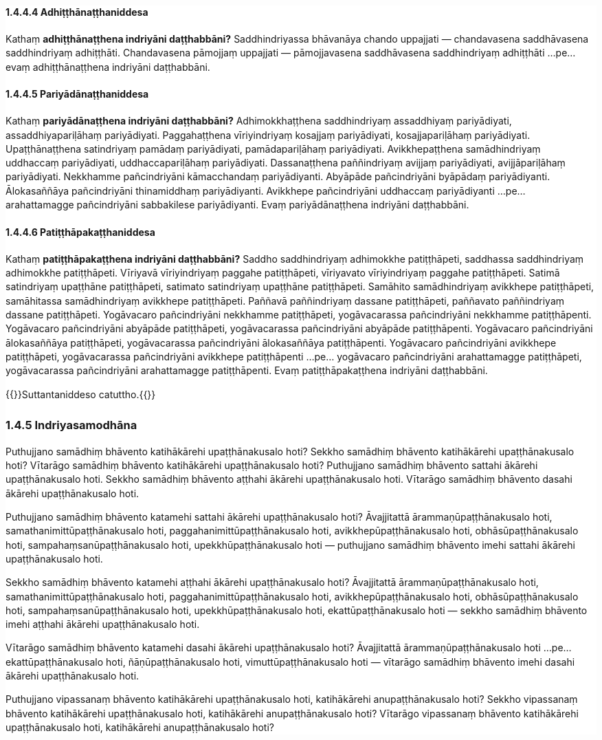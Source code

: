 #### 1.4.4.4 Adhiṭṭhānaṭṭhaniddesa

Kathaṃ **adhiṭṭhānaṭṭhena indriyāni daṭṭhabbāni?** Saddhindriyassa bhāvanāya chando uppajjati — chandavasena saddhāvasena saddhindriyaṃ adhiṭṭhāti. Chandavasena pāmojjaṃ uppajjati — pāmojjavasena saddhāvasena saddhindriyaṃ adhiṭṭhāti …pe… evaṃ adhiṭṭhānaṭṭhena indriyāni daṭṭhabbāni.

#### 1.4.4.5 Pariyādānaṭṭhaniddesa

Kathaṃ **pariyādānaṭṭhena indriyāni daṭṭhabbāni?** Adhimokkhaṭṭhena saddhindriyaṃ assaddhiyaṃ pariyādiyati, assaddhiyapariḷāhaṃ pariyādiyati. Paggahaṭṭhena vīriyindriyaṃ kosajjaṃ pariyādiyati, kosajjapariḷāhaṃ pariyādiyati. Upaṭṭhānaṭṭhena satindriyaṃ pamādaṃ pariyādiyati, pamādapariḷāhaṃ pariyādiyati. Avikkhepaṭṭhena samādhindriyaṃ uddhaccaṃ pariyādiyati, uddhaccapariḷāhaṃ pariyādiyati. Dassanaṭṭhena paññindriyaṃ avijjaṃ pariyādiyati, avijjāpariḷāhaṃ pariyādiyati. Nekkhamme pañcindriyāni kāmacchandaṃ pariyādiyanti. Abyāpāde pañcindriyāni byāpādaṃ pariyādiyanti. Ālokasaññāya pañcindriyāni thinamiddhaṃ pariyādiyanti. Avikkhepe pañcindriyāni uddhaccaṃ pariyādiyanti …pe… arahattamagge pañcindriyāni sabbakilese pariyādiyanti. Evaṃ pariyādānaṭṭhena indriyāni daṭṭhabbāni.

#### 1.4.4.6 Patiṭṭhāpakaṭṭhaniddesa

Kathaṃ **patiṭṭhāpakaṭṭhena indriyāni daṭṭhabbāni?** Saddho saddhindriyaṃ adhimokkhe patiṭṭhāpeti, saddhassa saddhindriyaṃ adhimokkhe patiṭṭhāpeti. Vīriyavā vīriyindriyaṃ paggahe patiṭṭhāpeti, vīriyavato vīriyindriyaṃ paggahe patiṭṭhāpeti. Satimā satindriyaṃ upaṭṭhāne patiṭṭhāpeti, satimato satindriyaṃ upaṭṭhāne patiṭṭhāpeti. Samāhito samādhindriyaṃ avikkhepe patiṭṭhāpeti, samāhitassa samādhindriyaṃ avikkhepe patiṭṭhāpeti. Paññavā paññindriyaṃ dassane patiṭṭhāpeti, paññavato paññindriyaṃ dassane patiṭṭhāpeti. Yogāvacaro pañcindriyāni nekkhamme patiṭṭhāpeti, yogāvacarassa pañcindriyāni nekkhamme patiṭṭhāpenti. Yogāvacaro pañcindriyāni abyāpāde patiṭṭhāpeti, yogāvacarassa pañcindriyāni abyāpāde patiṭṭhāpenti. Yogāvacaro pañcindriyāni ālokasaññāya patiṭṭhāpeti, yogāvacarassa pañcindriyāni ālokasaññāya patiṭṭhāpenti. Yogāvacaro pañcindriyāni avikkhepe patiṭṭhāpeti, yogāvacarassa pañcindriyāni avikkhepe patiṭṭhāpenti …pe… yogāvacaro pañcindriyāni arahattamagge patiṭṭhāpeti, yogāvacarassa pañcindriyāni arahattamagge patiṭṭhāpenti. Evaṃ patiṭṭhāpakaṭṭhena indriyāni daṭṭhabbāni.

{{<eof>}}Suttantaniddeso catuttho.{{</eof>}}

### 1.4.5 Indriyasamodhāna

Puthujjano samādhiṃ bhāvento katihākārehi upaṭṭhānakusalo hoti? Sekkho samādhiṃ bhāvento katihākārehi upaṭṭhānakusalo hoti? Vītarāgo samādhiṃ bhāvento katihākārehi upaṭṭhānakusalo hoti? Puthujjano samādhiṃ bhāvento sattahi ākārehi upaṭṭhānakusalo hoti. Sekkho samādhiṃ bhāvento aṭṭhahi ākārehi upaṭṭhānakusalo hoti. Vītarāgo samādhiṃ bhāvento dasahi ākārehi upaṭṭhānakusalo hoti.

Puthujjano samādhiṃ bhāvento katamehi sattahi ākārehi upaṭṭhānakusalo hoti? Āvajjitattā ārammaṇūpaṭṭhānakusalo hoti, samathanimittūpaṭṭhānakusalo hoti, paggahanimittūpaṭṭhānakusalo hoti, avikkhepūpaṭṭhānakusalo hoti, obhāsūpaṭṭhānakusalo hoti, sampahaṃsanūpaṭṭhānakusalo hoti, upekkhūpaṭṭhānakusalo hoti — puthujjano samādhiṃ bhāvento imehi sattahi ākārehi upaṭṭhānakusalo hoti.

Sekkho samādhiṃ bhāvento katamehi aṭṭhahi ākārehi upaṭṭhānakusalo hoti? Āvajjitattā ārammaṇūpaṭṭhānakusalo hoti, samathanimittūpaṭṭhānakusalo hoti, paggahanimittūpaṭṭhānakusalo hoti, avikkhepūpaṭṭhānakusalo hoti, obhāsūpaṭṭhānakusalo hoti, sampahaṃsanūpaṭṭhānakusalo hoti, upekkhūpaṭṭhānakusalo hoti, ekattūpaṭṭhānakusalo hoti — sekkho samādhiṃ bhāvento imehi aṭṭhahi ākārehi upaṭṭhānakusalo hoti.

Vītarāgo samādhiṃ bhāvento katamehi dasahi ākārehi upaṭṭhānakusalo hoti? Āvajjitattā ārammaṇūpaṭṭhānakusalo hoti …pe… ekattūpaṭṭhānakusalo hoti, ñāṇūpaṭṭhānakusalo hoti, vimuttūpaṭṭhānakusalo hoti — vītarāgo samādhiṃ bhāvento imehi dasahi ākārehi upaṭṭhānakusalo hoti.

Puthujjano vipassanaṃ bhāvento katihākārehi upaṭṭhānakusalo hoti, katihākārehi anupaṭṭhānakusalo hoti? Sekkho vipassanaṃ bhāvento katihākārehi upaṭṭhānakusalo hoti, katihākārehi anupaṭṭhānakusalo hoti? Vītarāgo vipassanaṃ bhāvento katihākārehi upaṭṭhānakusalo hoti, katihākārehi anupaṭṭhānakusalo hoti?
